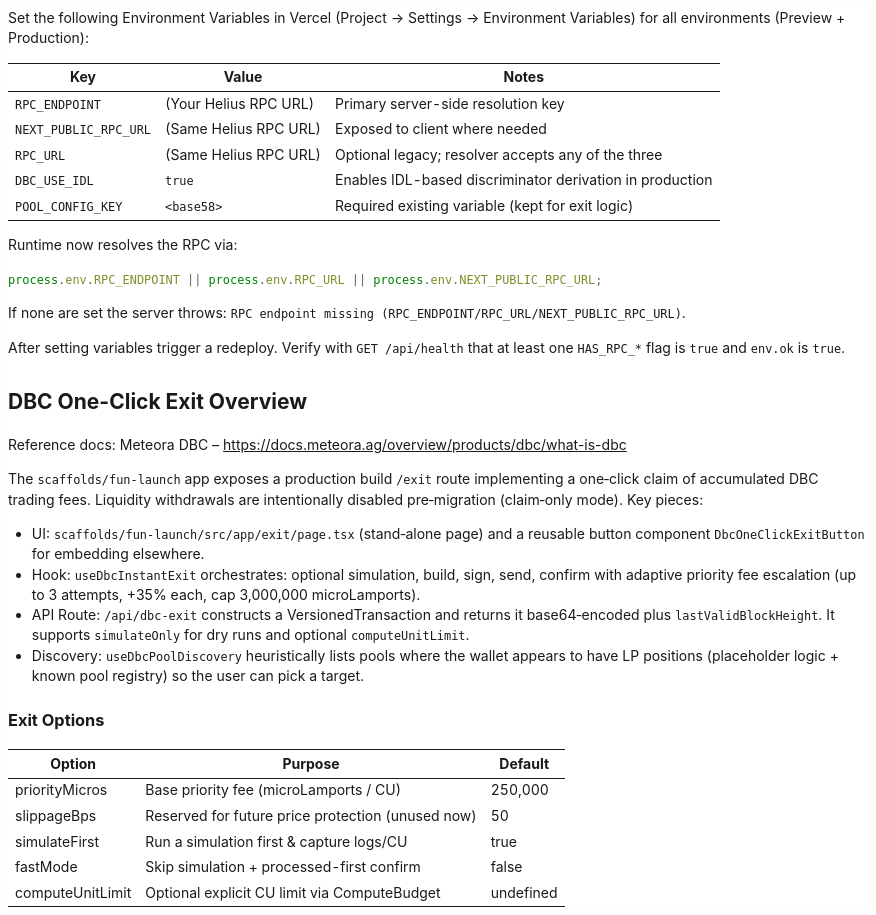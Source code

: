 Set the following Environment Variables in Vercel (Project → Settings → Environment Variables) for
all environments (Preview + Production):

| Key                   | Value                 | Notes                                                    |
| --------------------- | --------------------- | -------------------------------------------------------- |
| `RPC_ENDPOINT`        | (Your Helius RPC URL) | Primary server-side resolution key                       |
| `NEXT_PUBLIC_RPC_URL` | (Same Helius RPC URL) | Exposed to client where needed                           |
| `RPC_URL`             | (Same Helius RPC URL) | Optional legacy; resolver accepts any of the three       |
| `DBC_USE_IDL`         | `true`                | Enables IDL-based discriminator derivation in production |
| `POOL_CONFIG_KEY`     | `<base58>`            | Required existing variable (kept for exit logic)         |

Runtime now resolves the RPC via:

```ts
process.env.RPC_ENDPOINT || process.env.RPC_URL || process.env.NEXT_PUBLIC_RPC_URL;
```

If none are set the server throws:
`RPC endpoint missing (RPC_ENDPOINT/RPC_URL/NEXT_PUBLIC_RPC_URL)`.

After setting variables trigger a redeploy. Verify with `GET /api/health` that at least one
`HAS_RPC_*` flag is `true` and `env.ok` is `true`.

## DBC One-Click Exit Overview

Reference docs: Meteora DBC – https://docs.meteora.ag/overview/products/dbc/what-is-dbc

The `scaffolds/fun-launch` app exposes a production build `/exit` route implementing a one‑click
claim of accumulated DBC trading fees. Liquidity withdrawals are intentionally disabled
pre‑migration (claim‑only mode). Key pieces:

- UI: `scaffolds/fun-launch/src/app/exit/page.tsx` (stand‑alone page) and a reusable button
  component `DbcOneClickExitButton` for embedding elsewhere.
- Hook: `useDbcInstantExit` orchestrates: optional simulation, build, sign, send, confirm with
  adaptive priority fee escalation (up to 3 attempts, +35% each, cap 3,000,000 microLamports).
- API Route: `/api/dbc-exit` constructs a VersionedTransaction and returns it base64‑encoded plus
  `lastValidBlockHeight`. It supports `simulateOnly` for dry runs and optional `computeUnitLimit`.
- Discovery: `useDbcPoolDiscovery` heuristically lists pools where the wallet appears to have LP
  positions (placeholder logic + known pool registry) so the user can pick a target.

### Exit Options

| Option           | Purpose                                           | Default   |
| ---------------- | ------------------------------------------------- | --------- |
| priorityMicros   | Base priority fee (microLamports / CU)            | 250,000   |
| slippageBps      | Reserved for future price protection (unused now) | 50        |
| simulateFirst    | Run a simulation first & capture logs/CU          | true      |
| fastMode         | Skip simulation + processed-first confirm         | false     |
| computeUnitLimit | Optional explicit CU limit via ComputeBudget      | undefined |
